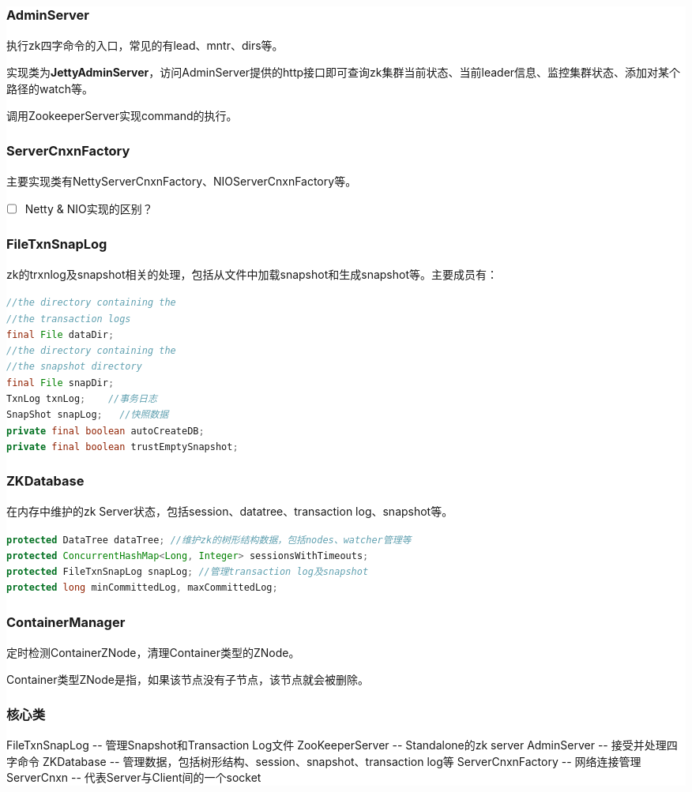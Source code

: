 
### AdminServer

执行zk四字命令的入口，常见的有lead、mntr、dirs等。

实现类为**JettyAdminServer**，访问AdminServer提供的http接口即可查询zk集群当前状态、当前leader信息、监控集群状态、添加对某个路径的watch等。

调用ZookeeperServer实现command的执行。

### ServerCnxnFactory

主要实现类有NettyServerCnxnFactory、NIOServerCnxnFactory等。

- [ ]  Netty & NIO实现的区别？

### FileTxnSnapLog

zk的trxnlog及snapshot相关的处理，包括从文件中加载snapshot和生成snapshot等。主要成员有：

```java
//the directory containing the
//the transaction logs
final File dataDir;
//the directory containing the
//the snapshot directory
final File snapDir;
TxnLog txnLog;    //事务日志
SnapShot snapLog;   //快照数据
private final boolean autoCreateDB;
private final boolean trustEmptySnapshot;
```

### ZKDatabase

在内存中维护的zk Server状态，包括session、datatree、transaction log、snapshot等。

```java
protected DataTree dataTree; //维护zk的树形结构数据，包括nodes、watcher管理等
protected ConcurrentHashMap<Long, Integer> sessionsWithTimeouts;
protected FileTxnSnapLog snapLog; //管理transaction log及snapshot
protected long minCommittedLog, maxCommittedLog;
```

### ContainerManager

定时检测ContainerZNode，清理Container类型的ZNode。

Container类型ZNode是指，如果该节点没有子节点，该节点就会被删除。

### 核心类

FileTxnSnapLog -- 管理Snapshot和Transaction Log文件
ZooKeeperServer -- Standalone的zk server
AdminServer -- 接受并处理四字命令
ZKDatabase -- 管理数据，包括树形结构、session、snapshot、transaction log等
ServerCnxnFactory -- 网络连接管理
ServerCnxn -- 代表Server与Client间的一个socket
